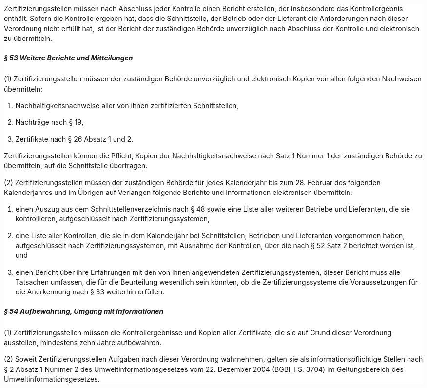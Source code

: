 Zertifizierungsstellen müssen nach Abschluss jeder Kontrolle einen
Bericht erstellen, der insbesondere das Kontrollergebnis enthält.
Sofern die Kontrolle ergeben hat, dass die Schnittstelle, der Betrieb
oder der Lieferant die Anforderungen nach dieser Verordnung nicht
erfüllt hat, ist der Bericht der zuständigen Behörde unverzüglich nach
Abschluss der Kontrolle und elektronisch zu übermitteln.

##### § 53 Weitere Berichte und Mitteilungen

(1) Zertifizierungsstellen müssen der zuständigen Behörde unverzüglich
und elektronisch Kopien von allen folgenden Nachweisen übermitteln:

1.  Nachhaltigkeitsnachweise aller von ihnen zertifizierten
    Schnittstellen,


2.  Nachträge nach § 19,


3.  Zertifikate nach § 26 Absatz 1 und 2.



Zertifizierungsstellen können die Pflicht, Kopien der
Nachhaltigkeitsnachweise nach Satz 1 Nummer 1 der zuständigen Behörde
zu übermitteln, auf die Schnittstelle übertragen.

(2) Zertifizierungsstellen müssen der zuständigen Behörde für jedes
Kalenderjahr bis zum 28. Februar des folgenden Kalenderjahres und im
Übrigen auf Verlangen folgende Berichte und Informationen elektronisch
übermitteln:

1.  einen Auszug aus dem Schnittstellenverzeichnis nach § 48 sowie eine
    Liste aller weiteren Betriebe und Lieferanten, die sie kontrollieren,
    aufgeschlüsselt nach Zertifizierungssystemen,


2.  eine Liste aller Kontrollen, die sie in dem Kalenderjahr bei
    Schnittstellen, Betrieben und Lieferanten vorgenommen haben,
    aufgeschlüsselt nach Zertifizierungssystemen, mit Ausnahme der
    Kontrollen, über die nach § 52 Satz 2 berichtet worden ist, und


3.  einen Bericht über ihre Erfahrungen mit den von ihnen angewendeten
    Zertifizierungssystemen; dieser Bericht muss alle Tatsachen umfassen,
    die für die Beurteilung wesentlich sein könnten, ob die
    Zertifizierungssysteme die Voraussetzungen für die Anerkennung nach §
    33 weiterhin erfüllen.

##### § 54 Aufbewahrung, Umgang mit Informationen

(1) Zertifizierungsstellen müssen die Kontrollergebnisse und Kopien
aller Zertifikate, die sie auf Grund dieser Verordnung ausstellen,
mindestens zehn Jahre aufbewahren.

(2) Soweit Zertifizierungsstellen Aufgaben nach dieser Verordnung
wahrnehmen, gelten sie als informationspflichtige Stellen nach § 2
Absatz 1 Nummer 2 des Umweltinformationsgesetzes vom 22. Dezember 2004
(BGBl. I S. 3704) im Geltungsbereich des Umweltinformationsgesetzes.
